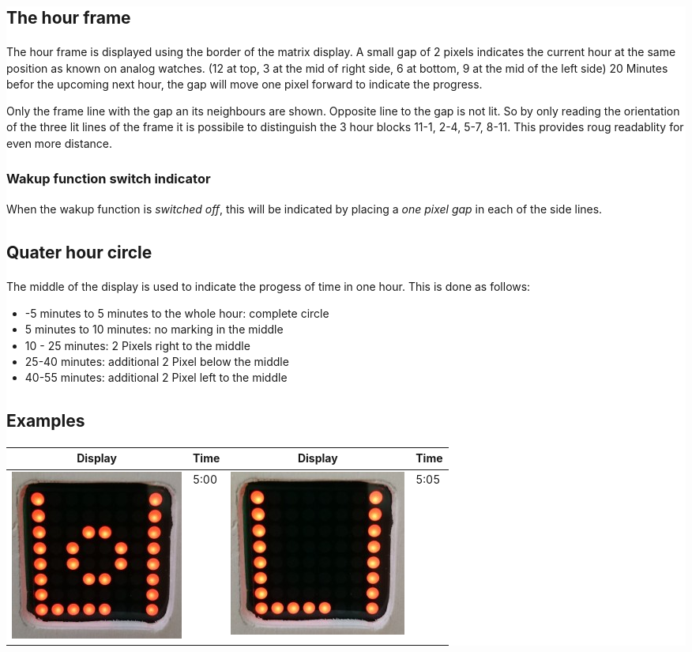 ## The hour frame
The hour frame is displayed using the border of the matrix display. A small gap of 2 pixels indicates the current hour at the same position as known on analog watches. (12 at top, 3 at the mid of right side, 6 at bottom, 9 at the mid of the left side)
20 Minutes befor the upcoming next hour, the gap will move one pixel forward to indicate the progress.

Only the frame line with the gap an its neighbours are shown. Opposite line to the gap is not lit. So by only reading the orientation of the three lit lines of the frame it is possibile to distinguish the 3 hour blocks 11-1, 2-4, 5-7, 8-11. This provides roug readablity for even more distance.

### Wakup function switch indicator
When the wakup function is *switched off*, this will be indicated by placing a *one pixel gap* in each of the side lines. 

## Quater hour circle
The middle of the display is used to indicate the progess of time in one hour. This is done as follows:
* -5 minutes to 5 minutes to the whole hour: complete circle
* 5 minutes to 10 minutes: no marking in the middle
* 10 - 25 minutes: 2 Pixels right to the middle
* 25-40 minutes: additional 2 Pixel below the middle
* 40-55 minutes: additional 2 Pixel left to the middle
## Examples
|Display|Time   |Display|Time    |
|-------|-------|-------|--------|
|![display](time05-00.jpg "05:00")| 5:00 |![display](time05-05.jpg "05:05")| 5:05 |